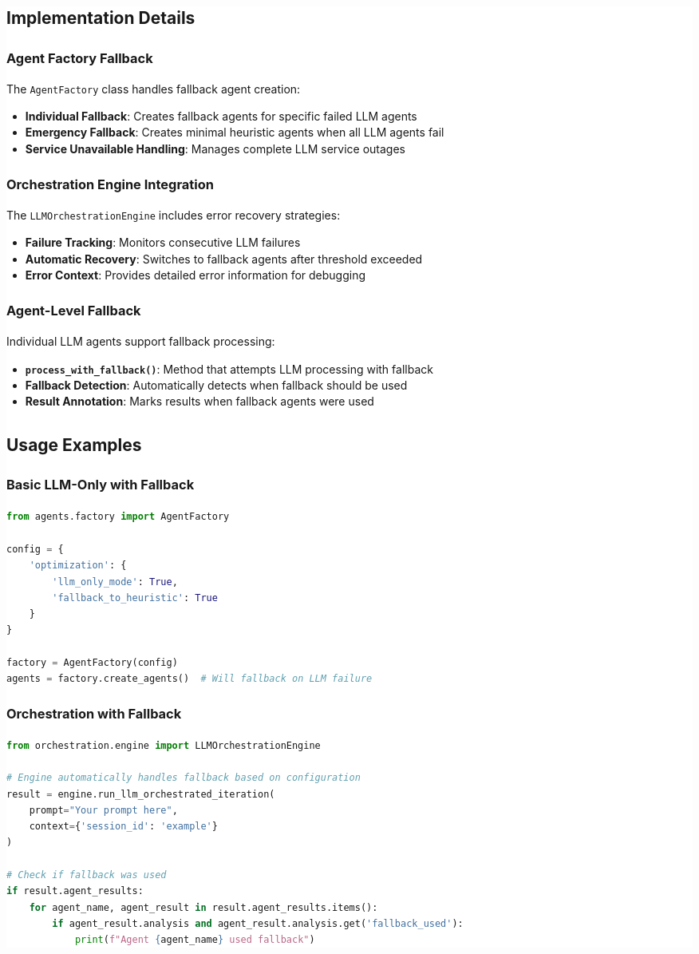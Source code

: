 ## Implementation Details

### Agent Factory Fallback
The `AgentFactory` class handles fallback agent creation:

- **Individual Fallback**: Creates fallback agents for specific failed LLM agents
- **Emergency Fallback**: Creates minimal heuristic agents when all LLM agents fail
- **Service Unavailable Handling**: Manages complete LLM service outages

### Orchestration Engine Integration
The `LLMOrchestrationEngine` includes error recovery strategies:

- **Failure Tracking**: Monitors consecutive LLM failures
- **Automatic Recovery**: Switches to fallback agents after threshold exceeded
- **Error Context**: Provides detailed error information for debugging

### Agent-Level Fallback
Individual LLM agents support fallback processing:

- **`process_with_fallback()`**: Method that attempts LLM processing with fallback
- **Fallback Detection**: Automatically detects when fallback should be used
- **Result Annotation**: Marks results when fallback agents were used

## Usage Examples

### Basic LLM-Only with Fallback
```python
from agents.factory import AgentFactory

config = {
    'optimization': {
        'llm_only_mode': True,
        'fallback_to_heuristic': True
    }
}

factory = AgentFactory(config)
agents = factory.create_agents()  # Will fallback on LLM failure
```

### Orchestration with Fallback
```python
from orchestration.engine import LLMOrchestrationEngine

# Engine automatically handles fallback based on configuration
result = engine.run_llm_orchestrated_iteration(
    prompt="Your prompt here",
    context={'session_id': 'example'}
)

# Check if fallback was used
if result.agent_results:
    for agent_name, agent_result in result.agent_results.items():
        if agent_result.analysis and agent_result.analysis.get('fallback_used'):
            print(f"Agent {agent_name} used fallback")
```
